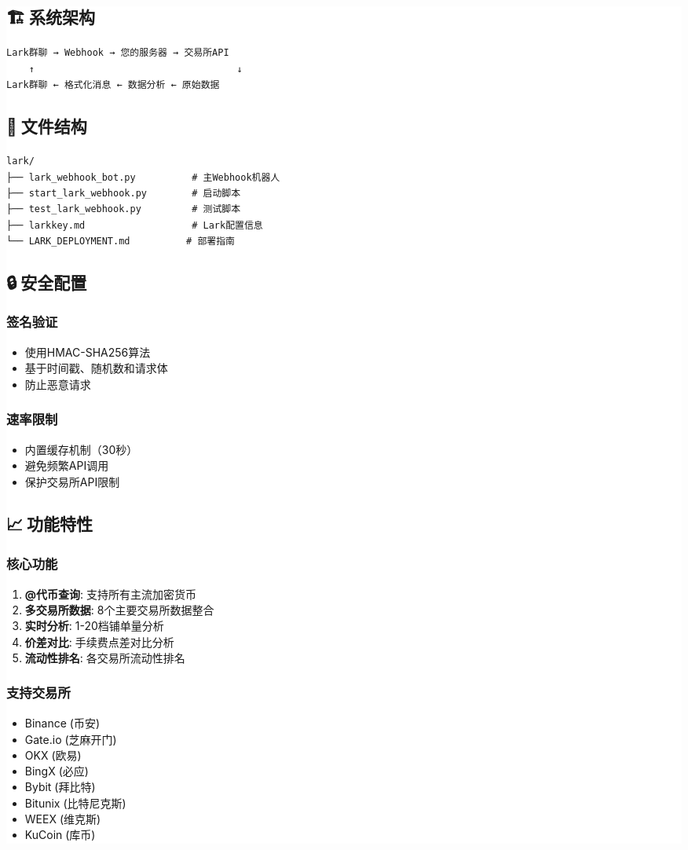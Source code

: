 ## 🏗️ 系统架构

```
Lark群聊 → Webhook → 您的服务器 → 交易所API
    ↑                                    ↓
Lark群聊 ← 格式化消息 ← 数据分析 ← 原始数据
```

## 📁 文件结构

```
lark/
├── lark_webhook_bot.py          # 主Webhook机器人
├── start_lark_webhook.py        # 启动脚本
├── test_lark_webhook.py         # 测试脚本
├── larkkey.md                   # Lark配置信息
└── LARK_DEPLOYMENT.md          # 部署指南
```

## 🔒 安全配置

### 签名验证
- 使用HMAC-SHA256算法
- 基于时间戳、随机数和请求体
- 防止恶意请求

### 速率限制
- 内置缓存机制（30秒）
- 避免频繁API调用
- 保护交易所API限制

## 📈 功能特性

### 核心功能
1. **@代币查询**: 支持所有主流加密货币
2. **多交易所数据**: 8个主要交易所数据整合
3. **实时分析**: 1-20档铺单量分析
4. **价差对比**: 手续费点差对比分析
5. **流动性排名**: 各交易所流动性排名

### 支持交易所
- Binance (币安)
- Gate.io (芝麻开门)
- OKX (欧易)
- BingX (必应)
- Bybit (拜比特)
- Bitunix (比特尼克斯)
- WEEX (维克斯)
- KuCoin (库币)
